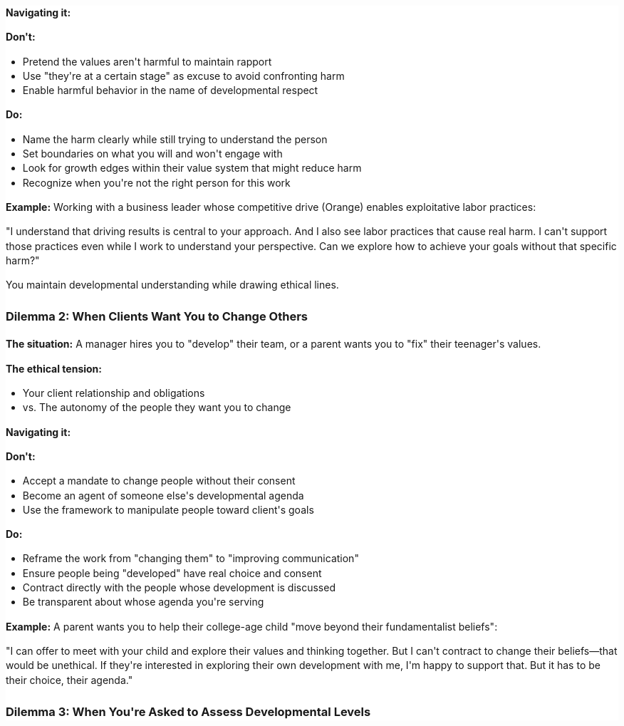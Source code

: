 **Navigating it:**

**Don't:**
- Pretend the values aren't harmful to maintain rapport
- Use "they're at a certain stage" as excuse to avoid confronting harm
- Enable harmful behavior in the name of developmental respect

**Do:**
- Name the harm clearly while still trying to understand the person
- Set boundaries on what you will and won't engage with
- Look for growth edges within their value system that might reduce harm
- Recognize when you're not the right person for this work

**Example:**
Working with a business leader whose competitive drive (Orange) enables exploitative labor practices:

"I understand that driving results is central to your approach. And I also see labor practices that cause real harm. I can't support those practices even while I work to understand your perspective. Can we explore how to achieve your goals without that specific harm?"

You maintain developmental understanding while drawing ethical lines.

### Dilemma 2: When Clients Want You to Change Others

**The situation:**
A manager hires you to "develop" their team, or a parent wants you to "fix" their teenager's values.

**The ethical tension:**
- Your client relationship and obligations
- vs. The autonomy of the people they want you to change

**Navigating it:**

**Don't:**
- Accept a mandate to change people without their consent
- Become an agent of someone else's developmental agenda
- Use the framework to manipulate people toward client's goals

**Do:**
- Reframe the work from "changing them" to "improving communication"
- Ensure people being "developed" have real choice and consent
- Contract directly with the people whose development is discussed
- Be transparent about whose agenda you're serving

**Example:**
A parent wants you to help their college-age child "move beyond their fundamentalist beliefs":

"I can offer to meet with your child and explore their values and thinking together. But I can't contract to change their beliefs—that would be unethical. If they're interested in exploring their own development with me, I'm happy to support that. But it has to be their choice, their agenda."

### Dilemma 3: When You're Asked to Assess Developmental Levels
